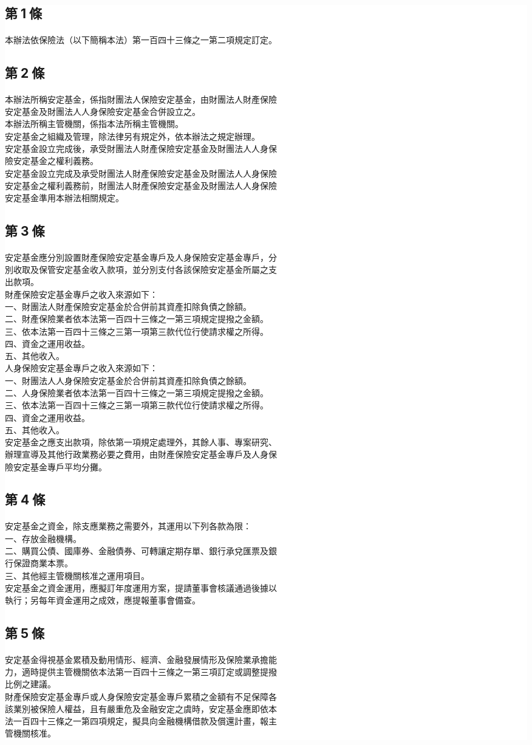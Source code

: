 第 1 條
-------
本辦法依保險法（以下簡稱本法）第一百四十三條之一第二項規定訂定。

第 2 條
-------
本辦法所稱安定基金，係指財團法人保險安定基金，由財團法人財產保險  
安定基金及財團法人人身保險安定基金合併設立之。  
本辦法所稱主管機關，係指本法所稱主管機關。  
安定基金之組織及管理，除法律另有規定外，依本辦法之規定辦理。  
安定基金設立完成後，承受財團法人財產保險安定基金及財團法人人身保  
險安定基金之權利義務。  
安定基金設立完成及承受財團法人財產保險安定基金及財團法人人身保險  
安定基金之權利義務前，財團法人財產保險安定基金及財團法人人身保險  
安定基金準用本辦法相關規定。

第 3 條
-------
安定基金應分別設置財產保險安定基金專戶及人身保險安定基金專戶，分  
別收取及保管安定基金收入款項，並分別支付各該保險安定基金所屬之支  
出款項。  
財產保險安定基金專戶之收入來源如下：  
一、財團法人財產保險安定基金於合併前其資產扣除負債之餘額。  
二、財產保險業者依本法第一百四十三條之一第三項規定提撥之金額。  
三、依本法第一百四十三條之三第一項第三款代位行使請求權之所得。  
四、資金之運用收益。  
五、其他收入。  
人身保險安定基金專戶之收入來源如下：  
一、財團法人人身保險安定基金於合併前其資產扣除負債之餘額。  
二、人身保險業者依本法第一百四十三條之一第三項規定提撥之金額。  
三、依本法第一百四十三條之三第一項第三款代位行使請求權之所得。  
四、資金之運用收益。  
五、其他收入。  
安定基金之應支出款項，除依第一項規定處理外，其餘人事、專案研究、  
辦理宣導及其他行政業務必要之費用，由財產保險安定基金專戶及人身保  
險安定基金專戶平均分攤。

第 4 條
-------
安定基金之資金，除支應業務之需要外，其運用以下列各款為限：  
一、存放金融機構。  
二、購買公債、國庫券、金融債券、可轉讓定期存單、銀行承兌匯票及銀  
    行保證商業本票。  
三、其他經主管機關核准之運用項目。  
安定基金之資金運用，應擬訂年度運用方案，提請董事會核議通過後據以  
執行；另每年資金運用之成效，應提報董事會備查。

第 5 條
-------
安定基金得視基金累積及動用情形、經濟、金融發展情形及保險業承擔能  
力，適時提供主管機關依本法第一百四十三條之一第三項訂定或調整提撥  
比例之建議。  
財產保險安定基金專戶或人身保險安定基金專戶累積之金額有不足保障各  
該業別被保險人權益，且有嚴重危及金融安定之虞時，安定基金應即依本  
法一百四十三條之一第四項規定，擬具向金融機構借款及償還計畫，報主  
管機關核准。
